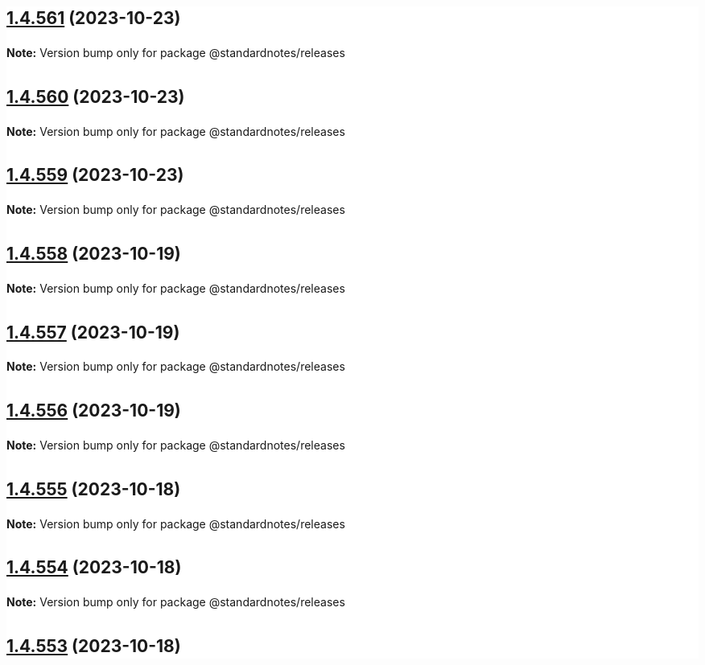 ## [1.4.561](https://github.com/standardnotes/app/compare/@standardnotes/releases@1.4.560...@standardnotes/releases@1.4.561) (2023-10-23)

**Note:** Version bump only for package @standardnotes/releases

## [1.4.560](https://github.com/standardnotes/app/compare/@standardnotes/releases@1.4.559...@standardnotes/releases@1.4.560) (2023-10-23)

**Note:** Version bump only for package @standardnotes/releases

## [1.4.559](https://github.com/standardnotes/app/compare/@standardnotes/releases@1.4.558...@standardnotes/releases@1.4.559) (2023-10-23)

**Note:** Version bump only for package @standardnotes/releases

## [1.4.558](https://github.com/standardnotes/app/compare/@standardnotes/releases@1.4.557...@standardnotes/releases@1.4.558) (2023-10-19)

**Note:** Version bump only for package @standardnotes/releases

## [1.4.557](https://github.com/standardnotes/app/compare/@standardnotes/releases@1.4.556...@standardnotes/releases@1.4.557) (2023-10-19)

**Note:** Version bump only for package @standardnotes/releases

## [1.4.556](https://github.com/standardnotes/app/compare/@standardnotes/releases@1.4.555...@standardnotes/releases@1.4.556) (2023-10-19)

**Note:** Version bump only for package @standardnotes/releases

## [1.4.555](https://github.com/standardnotes/app/compare/@standardnotes/releases@1.4.554...@standardnotes/releases@1.4.555) (2023-10-18)

**Note:** Version bump only for package @standardnotes/releases

## [1.4.554](https://github.com/standardnotes/app/compare/@standardnotes/releases@1.4.553...@standardnotes/releases@1.4.554) (2023-10-18)

**Note:** Version bump only for package @standardnotes/releases

## [1.4.553](https://github.com/standardnotes/app/compare/@standardnotes/releases@1.4.552...@standardnotes/releases@1.4.553) (2023-10-18)
